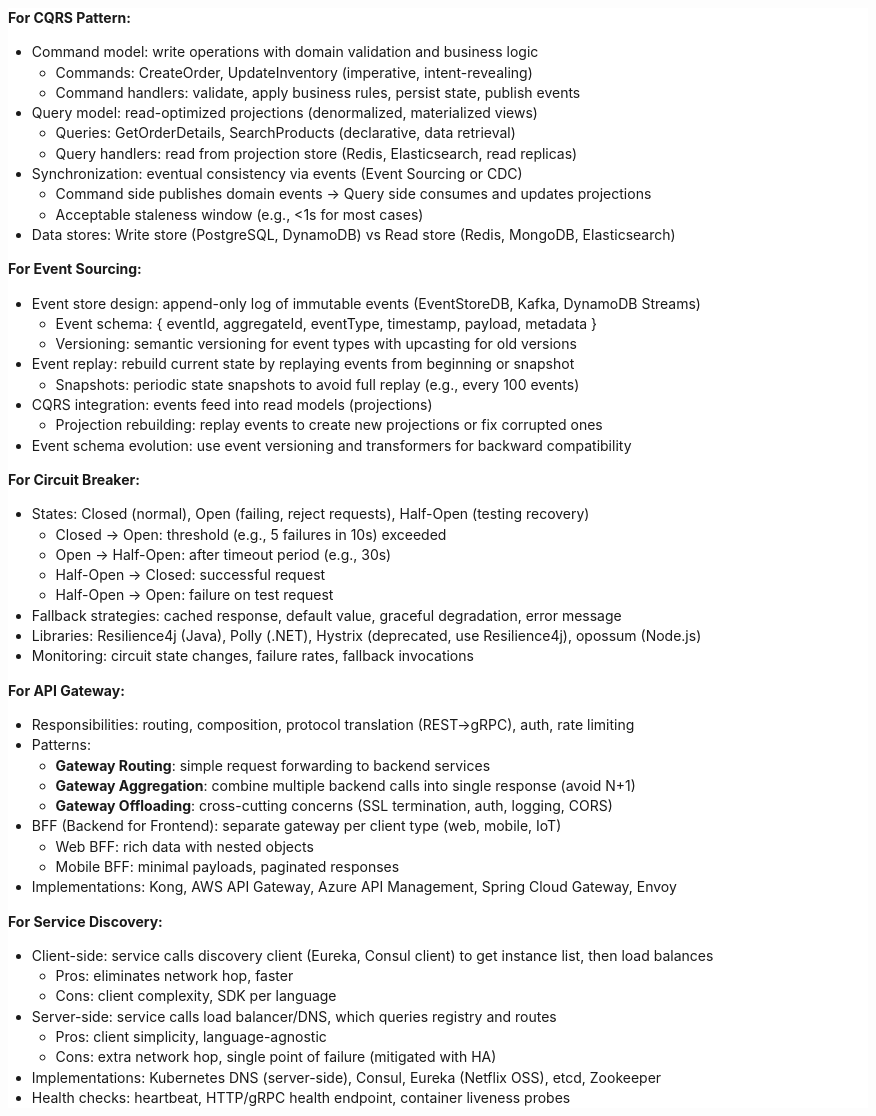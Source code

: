 **For CQRS Pattern:**
- Command model: write operations with domain validation and business logic
  - Commands: CreateOrder, UpdateInventory (imperative, intent-revealing)
  - Command handlers: validate, apply business rules, persist state, publish events
- Query model: read-optimized projections (denormalized, materialized views)
  - Queries: GetOrderDetails, SearchProducts (declarative, data retrieval)
  - Query handlers: read from projection store (Redis, Elasticsearch, read replicas)
- Synchronization: eventual consistency via events (Event Sourcing or CDC)
  - Command side publishes domain events → Query side consumes and updates projections
  - Acceptable staleness window (e.g., <1s for most cases)
- Data stores: Write store (PostgreSQL, DynamoDB) vs Read store (Redis, MongoDB, Elasticsearch)

**For Event Sourcing:**
- Event store design: append-only log of immutable events (EventStoreDB, Kafka, DynamoDB Streams)
  - Event schema: { eventId, aggregateId, eventType, timestamp, payload, metadata }
  - Versioning: semantic versioning for event types with upcasting for old versions
- Event replay: rebuild current state by replaying events from beginning or snapshot
  - Snapshots: periodic state snapshots to avoid full replay (e.g., every 100 events)
- CQRS integration: events feed into read models (projections)
  - Projection rebuilding: replay events to create new projections or fix corrupted ones
- Event schema evolution: use event versioning and transformers for backward compatibility

**For Circuit Breaker:**
- States: Closed (normal), Open (failing, reject requests), Half-Open (testing recovery)
  - Closed → Open: threshold (e.g., 5 failures in 10s) exceeded
  - Open → Half-Open: after timeout period (e.g., 30s)
  - Half-Open → Closed: successful request
  - Half-Open → Open: failure on test request
- Fallback strategies: cached response, default value, graceful degradation, error message
- Libraries: Resilience4j (Java), Polly (.NET), Hystrix (deprecated, use Resilience4j), opossum (Node.js)
- Monitoring: circuit state changes, failure rates, fallback invocations

**For API Gateway:**
- Responsibilities: routing, composition, protocol translation (REST→gRPC), auth, rate limiting
- Patterns:
  - **Gateway Routing**: simple request forwarding to backend services
  - **Gateway Aggregation**: combine multiple backend calls into single response (avoid N+1)
  - **Gateway Offloading**: cross-cutting concerns (SSL termination, auth, logging, CORS)
- BFF (Backend for Frontend): separate gateway per client type (web, mobile, IoT)
  - Web BFF: rich data with nested objects
  - Mobile BFF: minimal payloads, paginated responses
- Implementations: Kong, AWS API Gateway, Azure API Management, Spring Cloud Gateway, Envoy

**For Service Discovery:**
- Client-side: service calls discovery client (Eureka, Consul client) to get instance list, then load balances
  - Pros: eliminates network hop, faster
  - Cons: client complexity, SDK per language
- Server-side: service calls load balancer/DNS, which queries registry and routes
  - Pros: client simplicity, language-agnostic
  - Cons: extra network hop, single point of failure (mitigated with HA)
- Implementations: Kubernetes DNS (server-side), Consul, Eureka (Netflix OSS), etcd, Zookeeper
- Health checks: heartbeat, HTTP/gRPC health endpoint, container liveness probes
